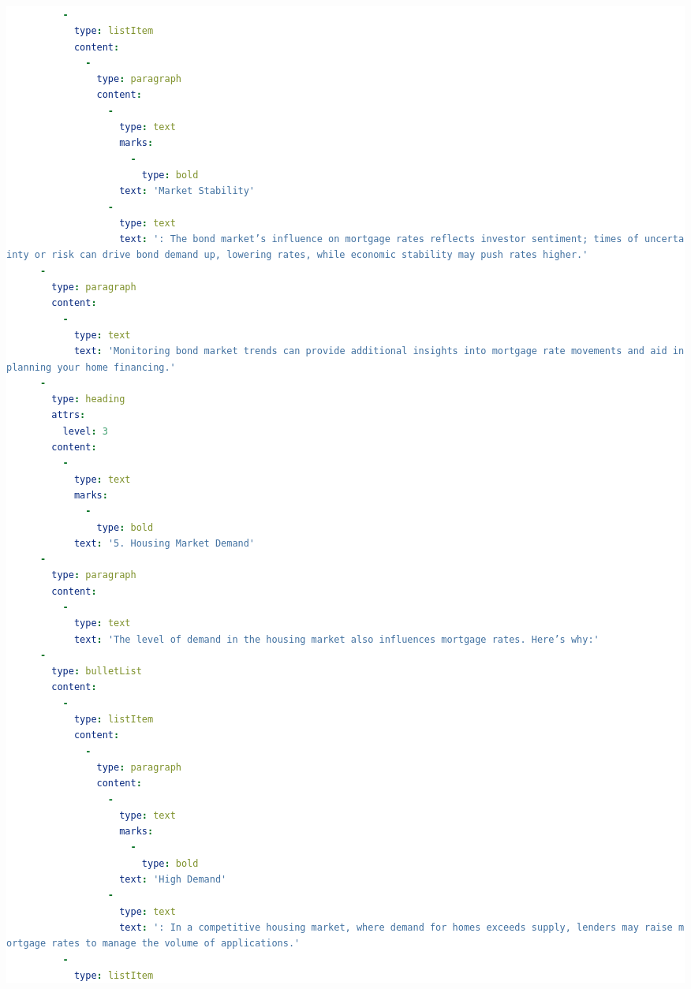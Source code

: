 ```yaml
          -
            type: listItem
            content:
              -
                type: paragraph
                content:
                  -
                    type: text
                    marks:
                      -
                        type: bold
                    text: 'Market Stability'
                  -
                    type: text
                    text: ': The bond market’s influence on mortgage rates reflects investor sentiment; times of uncertainty or risk can drive bond demand up, lowering rates, while economic stability may push rates higher.'
      -
        type: paragraph
        content:
          -
            type: text
            text: 'Monitoring bond market trends can provide additional insights into mortgage rate movements and aid in planning your home financing.'
      -
        type: heading
        attrs:
          level: 3
        content:
          -
            type: text
            marks:
              -
                type: bold
            text: '5. Housing Market Demand'
      -
        type: paragraph
        content:
          -
            type: text
            text: 'The level of demand in the housing market also influences mortgage rates. Here’s why:'
      -
        type: bulletList
        content:
          -
            type: listItem
            content:
              -
                type: paragraph
                content:
                  -
                    type: text
                    marks:
                      -
                        type: bold
                    text: 'High Demand'
                  -
                    type: text
                    text: ': In a competitive housing market, where demand for homes exceeds supply, lenders may raise mortgage rates to manage the volume of applications.'
          -
            type: listItem
```